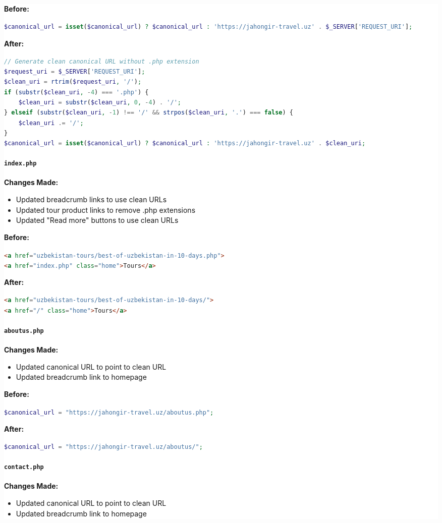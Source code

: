 **Before:**
```php
$canonical_url = isset($canonical_url) ? $canonical_url : 'https://jahongir-travel.uz' . $_SERVER['REQUEST_URI'];
```

**After:**
```php
// Generate clean canonical URL without .php extension
$request_uri = $_SERVER['REQUEST_URI'];
$clean_uri = rtrim($request_uri, '/');
if (substr($clean_uri, -4) === '.php') {
    $clean_uri = substr($clean_uri, 0, -4) . '/';
} elseif (substr($clean_uri, -1) !== '/' && strpos($clean_uri, '.') === false) {
    $clean_uri .= '/';
}
$canonical_url = isset($canonical_url) ? $canonical_url : 'https://jahongir-travel.uz' . $clean_uri;
```

#### `index.php`
**Changes Made:**
- Updated breadcrumb links to use clean URLs
- Updated tour product links to remove .php extensions
- Updated "Read more" buttons to use clean URLs

**Before:**
```html
<a href="uzbekistan-tours/best-of-uzbekistan-in-10-days.php">
<a href="index.php" class="home">Tours</a>
```

**After:**
```html
<a href="uzbekistan-tours/best-of-uzbekistan-in-10-days/">
<a href="/" class="home">Tours</a>
```

#### `aboutus.php`
**Changes Made:**
- Updated canonical URL to point to clean URL
- Updated breadcrumb link to homepage

**Before:**
```php
$canonical_url = "https://jahongir-travel.uz/aboutus.php";
```

**After:**
```php
$canonical_url = "https://jahongir-travel.uz/aboutus/";
```

#### `contact.php`
**Changes Made:**
- Updated canonical URL to point to clean URL
- Updated breadcrumb link to homepage
